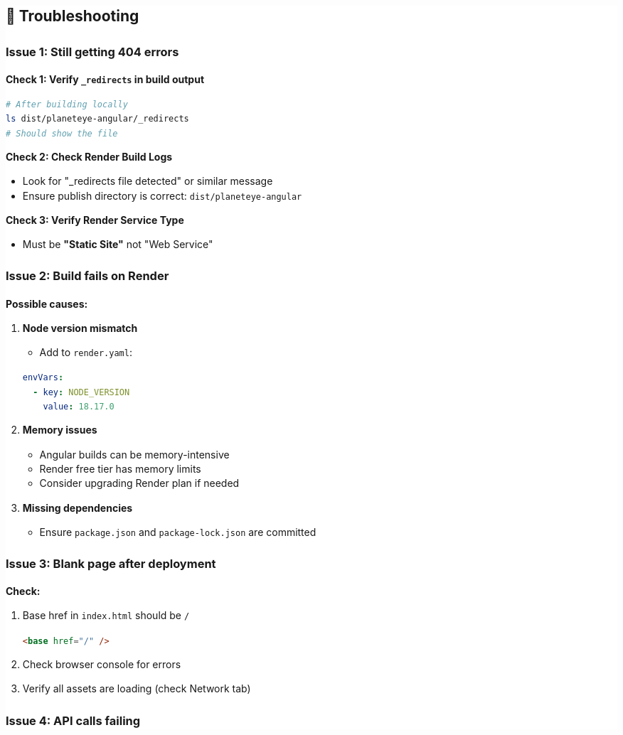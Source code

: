 ## 🐛 **Troubleshooting**

### **Issue 1: Still getting 404 errors**

**Check 1: Verify `_redirects` in build output**

```bash
# After building locally
ls dist/planeteye-angular/_redirects
# Should show the file
```

**Check 2: Check Render Build Logs**

- Look for "\_redirects file detected" or similar message
- Ensure publish directory is correct: `dist/planeteye-angular`

**Check 3: Verify Render Service Type**

- Must be **"Static Site"** not "Web Service"

### **Issue 2: Build fails on Render**

**Possible causes:**

1. **Node version mismatch**

   - Add to `render.yaml`:

   ```yaml
   envVars:
     - key: NODE_VERSION
       value: 18.17.0
   ```

2. **Memory issues**

   - Angular builds can be memory-intensive
   - Render free tier has memory limits
   - Consider upgrading Render plan if needed

3. **Missing dependencies**
   - Ensure `package.json` and `package-lock.json` are committed

### **Issue 3: Blank page after deployment**

**Check:**

1. Base href in `index.html` should be `/`

   ```html
   <base href="/" />
   ```

2. Check browser console for errors
3. Verify all assets are loading (check Network tab)

### **Issue 4: API calls failing**
